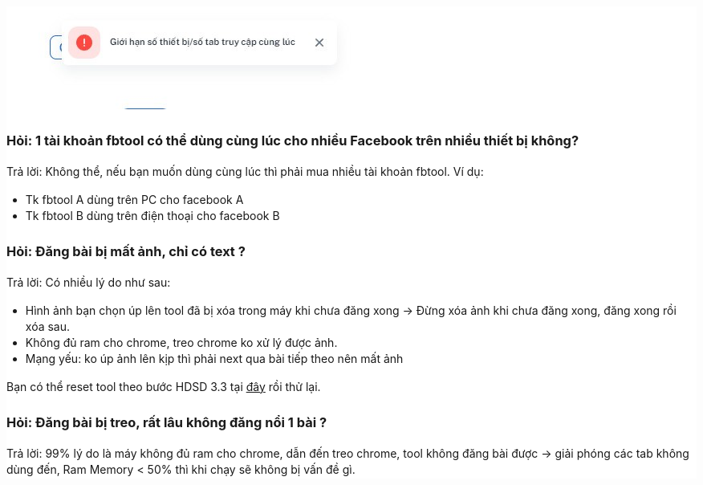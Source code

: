 <figure><img src=".gitbook/assets/z5520507408012_f07655762a76d65db7137c57bb4f5720.jpg" alt=""><figcaption></figcaption></figure>



### Hỏi: 1 tài khoản fbtool có thể dùng cùng lúc cho nhiều Facebook trên nhiều thiết bị không?

Trả lời: Không thể, nếu bạn muốn dùng cùng lúc thì phải mua nhiều tài khoản fbtool. Ví dụ:

* Tk fbtool A dùng trên PC cho facebook A
* Tk fbtool B dùng trên điện thoại cho facebook B&#x20;



### Hỏi: Đăng bài bị mất ảnh, chỉ có text ?

Trả lời: Có nhiều lý do như sau:

* Hình ảnh bạn chọn úp lên tool đã bị xóa trong máy khi chưa đăng xong -> Đừng xóa ảnh khi chưa đăng xong, đăng xong rồi xóa sau.&#x20;
* Không đủ ram cho chrome, treo chrome ko xử lý được ảnh.
* Mạng yếu: ko úp ảnh lên kịp thì phải next qua bài tiếp theo nên mất ảnh

Bạn có thể reset tool theo bước HDSD 3.3 tại [đây](https://doc.fbtool.net/#buoc-3-ket-noi-va-su-dung) rồi thử lại.



### Hỏi: Đăng bài bị treo, rất lâu không đăng nổi 1 bài ?

Trả lời: 99% lý do là máy không đủ ram cho chrome, dẫn đến treo chrome, tool không đăng bài được -> giải phóng các tab không dùng đến, Ram Memory < 50% thì khi chạy sẽ không bị vấn đề gì.
